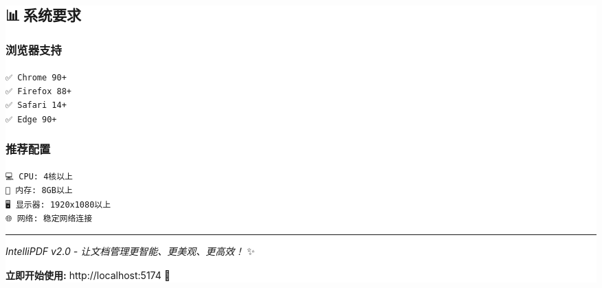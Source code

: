 
## 📊 系统要求

### 浏览器支持
```
✅ Chrome 90+
✅ Firefox 88+
✅ Safari 14+
✅ Edge 90+
```

### 推荐配置
```
💻 CPU: 4核以上
🧠 内存: 8GB以上
🖥️ 显示器: 1920x1080以上
🌐 网络: 稳定网络连接
```

---

*IntelliPDF v2.0 - 让文档管理更智能、更美观、更高效！* ✨

**立即开始使用:** http://localhost:5174 🚀
